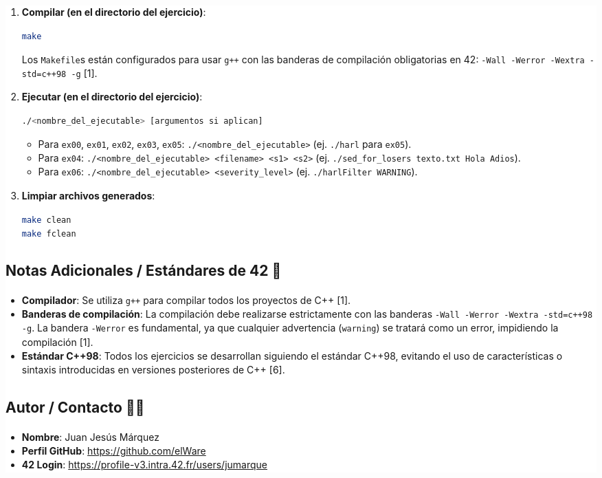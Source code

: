 1.  **Compilar (en el directorio del ejercicio)**:
    ```bash
    make
    ```
    Los `Makefile`s están configurados para usar `g++` con las banderas de compilación obligatorias en 42: `-Wall -Werror -Wextra -std=c++98 -g` [1].

2.  **Ejecutar (en el directorio del ejercicio)**:
    ```bash
    ./<nombre_del_ejecutable> [argumentos si aplican]
    ```
    *   Para `ex00`, `ex01`, `ex02`, `ex03`, `ex05`: `./<nombre_del_ejecutable>` (ej. `./harl` para `ex05`).
    *   Para `ex04`: `./<nombre_del_ejecutable> <filename> <s1> <s2>` (ej. `./sed_for_losers texto.txt Hola Adios`).
    *   Para `ex06`: `./<nombre_del_ejecutable> <severity_level>` (ej. `./harlFilter WARNING`).

3.  **Limpiar archivos generados**:
    ```bash
    make clean
    make fclean
    ```

## Notas Adicionales / Estándares de 42 📝

*   **Compilador**: Se utiliza `g++` para compilar todos los proyectos de C++ [1].
*   **Banderas de compilación**: La compilación debe realizarse estrictamente con las banderas `-Wall -Werror -Wextra -std=c++98 -g`. La bandera `-Werror` es fundamental, ya que cualquier advertencia (`warning`) se tratará como un error, impidiendo la compilación [1].
*   **Estándar C++98**: Todos los ejercicios se desarrollan siguiendo el estándar C++98, evitando el uso de características o sintaxis introducidas en versiones posteriores de C++ [6].

## Autor / Contacto 🧑‍💻

*   **Nombre**: Juan Jesús Márquez
*   **Perfil GitHub**: https://github.com/elWare
*   **42 Login**: https://profile-v3.intra.42.fr/users/jumarque